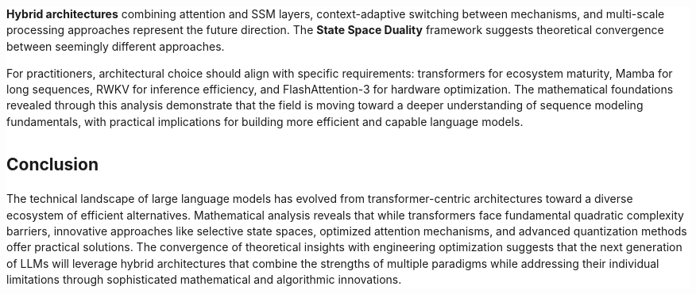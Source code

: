 **Hybrid architectures** combining attention and SSM layers, context-adaptive switching between mechanisms, and multi-scale processing approaches represent the future direction. The **State Space Duality** framework suggests theoretical convergence between seemingly different approaches.

For practitioners, architectural choice should align with specific requirements: transformers for ecosystem maturity, Mamba for long sequences, RWKV for inference efficiency, and FlashAttention-3 for hardware optimization. The mathematical foundations revealed through this analysis demonstrate that the field is moving toward a deeper understanding of sequence modeling fundamentals, with practical implications for building more efficient and capable language models.

## Conclusion

The technical landscape of large language models has evolved from transformer-centric architectures toward a diverse ecosystem of efficient alternatives. Mathematical analysis reveals that while transformers face fundamental quadratic complexity barriers, innovative approaches like selective state spaces, optimized attention mechanisms, and advanced quantization methods offer practical solutions. The convergence of theoretical insights with engineering optimization suggests that the next generation of LLMs will leverage hybrid architectures that combine the strengths of multiple paradigms while addressing their individual limitations through sophisticated mathematical and algorithmic innovations.
